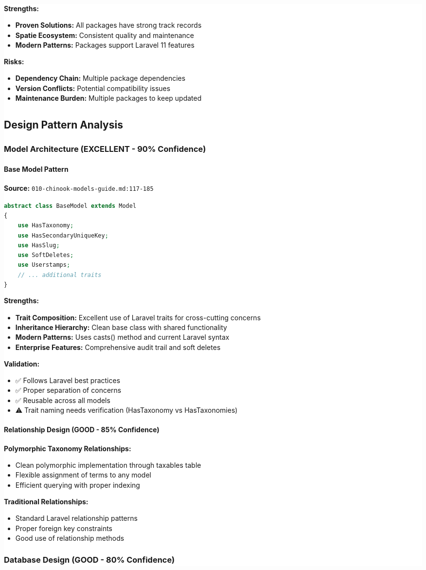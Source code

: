 **Strengths:**
- **Proven Solutions:** All packages have strong track records
- **Spatie Ecosystem:** Consistent quality and maintenance
- **Modern Patterns:** Packages support Laravel 11 features

**Risks:**
- **Dependency Chain:** Multiple package dependencies
- **Version Conflicts:** Potential compatibility issues
- **Maintenance Burden:** Multiple packages to keep updated

## Design Pattern Analysis

### Model Architecture (EXCELLENT - 90% Confidence)

#### Base Model Pattern
**Source:** `010-chinook-models-guide.md:117-185`

```php
abstract class BaseModel extends Model
{
    use HasTaxonomy;
    use HasSecondaryUniqueKey;
    use HasSlug;
    use SoftDeletes;
    use Userstamps;
    // ... additional traits
}
```

**Strengths:**
- **Trait Composition:** Excellent use of Laravel traits for cross-cutting concerns
- **Inheritance Hierarchy:** Clean base class with shared functionality
- **Modern Patterns:** Uses casts() method and current Laravel syntax
- **Enterprise Features:** Comprehensive audit trail and soft deletes

**Validation:**
- ✅ Follows Laravel best practices
- ✅ Proper separation of concerns
- ✅ Reusable across all models
- ⚠️ Trait naming needs verification (HasTaxonomy vs HasTaxonomies)

#### Relationship Design (GOOD - 85% Confidence)
**Polymorphic Taxonomy Relationships:**
- Clean polymorphic implementation through taxables table
- Flexible assignment of terms to any model
- Efficient querying with proper indexing

**Traditional Relationships:**
- Standard Laravel relationship patterns
- Proper foreign key constraints
- Good use of relationship methods

### Database Design (GOOD - 80% Confidence)
